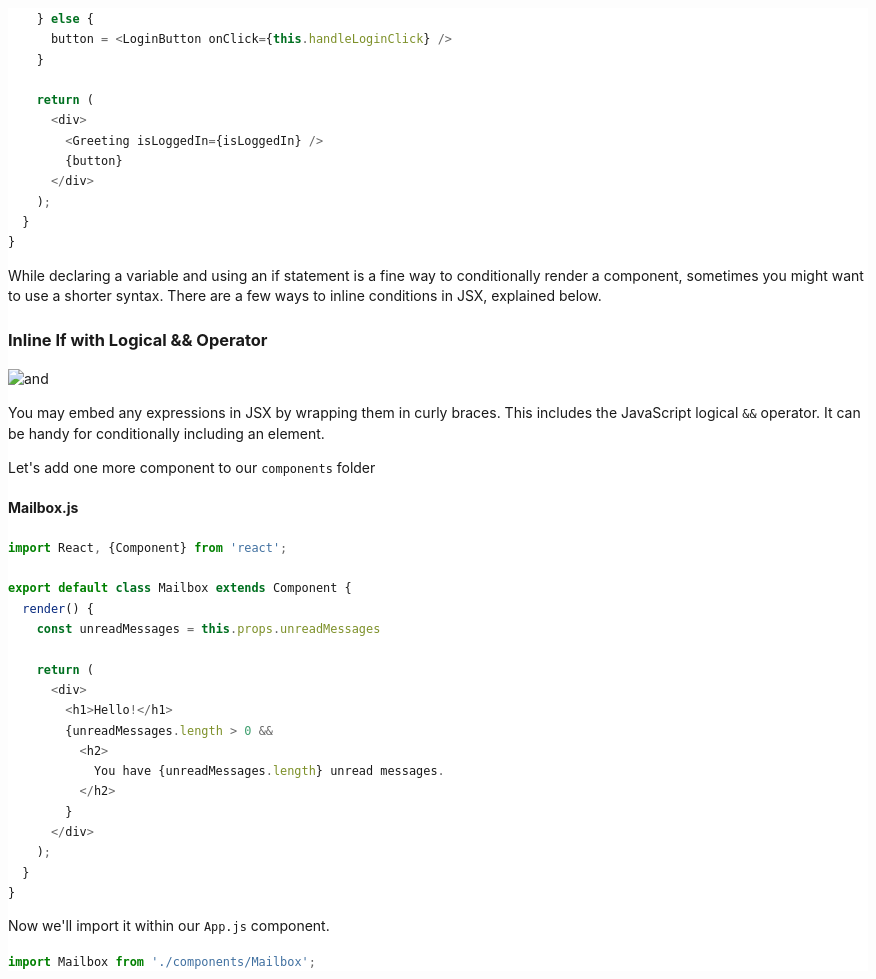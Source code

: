 ```js
    } else {
      button = <LoginButton onClick={this.handleLoginClick} />
    }

    return (
      <div>
        <Greeting isLoggedIn={isLoggedIn} />
        {button}
      </div>
    );
  }
}
```

While declaring a variable and using an if statement is a fine way to conditionally render a component, sometimes you might want to use a shorter syntax. There are a few ways to inline conditions in JSX, explained below.

### Inline If with Logical && Operator

![and](https://media.tenor.co/images/bf504f6a2b7ad83c2f78dfeee2d2ede0/raw)

You may embed any expressions in JSX by wrapping them in curly braces. This includes the JavaScript logical `&&` operator. It can be handy for conditionally including an element.

Let's add one more component to our `components` folder

#### Mailbox.js
```js
import React, {Component} from 'react';

export default class Mailbox extends Component {
  render() {
    const unreadMessages = this.props.unreadMessages
    
    return (
      <div>
        <h1>Hello!</h1>
        {unreadMessages.length > 0 &&
          <h2>
            You have {unreadMessages.length} unread messages.
          </h2>
        }
      </div>
    );
  }
}
```

Now we'll import it within our `App.js` component.

```js
import Mailbox from './components/Mailbox';
```
